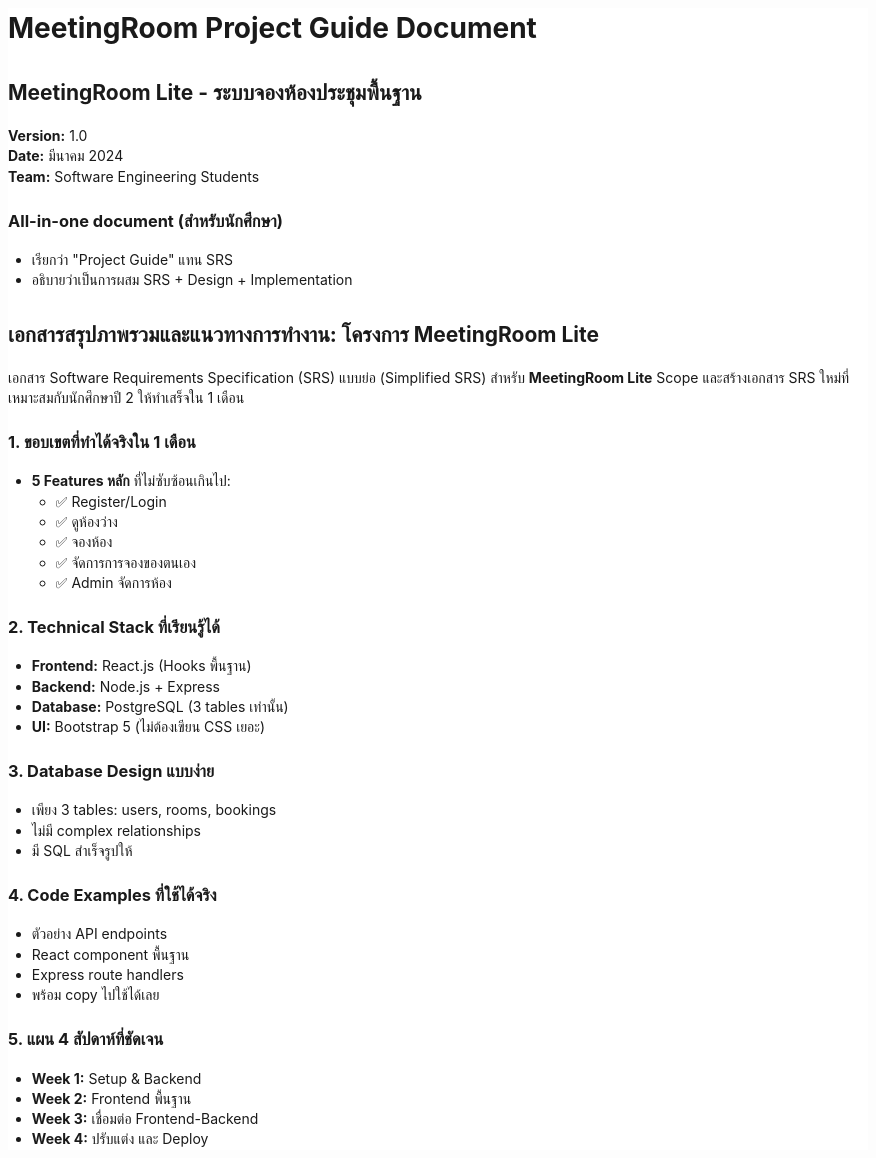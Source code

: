 # MeetingRoom Project Guide Document
## MeetingRoom Lite - ระบบจองห้องประชุมพื้นฐาน
**Version:** 1.0  
**Date:** มีนาคม 2024  
**Team:** Software Engineering Students  

### All-in-one document (สำหรับนักศึกษา)
  - เรียกว่า "Project Guide" แทน SRS
  - อธิบายว่าเป็นการผสม SRS + Design + Implementation

## เอกสารสรุปภาพรวมและแนวทางการทำงาน: โครงการ MeetingRoom Lite
เอกสาร Software Requirements Specification (SRS) แบบย่อ (Simplified SRS) สำหรับ **MeetingRoom Lite**
Scope และสร้างเอกสาร SRS ใหม่ที่เหมาะสมกับนักศึกษาปี 2 ให้ทำเสร็จใน 1 เดือน  

### 1. **ขอบเขตที่ทำได้จริงใน 1 เดือน**
- **5 Features หลัก** ที่ไม่ซับซ้อนเกินไป:
  - ✅ Register/Login
  - ✅ ดูห้องว่าง
  - ✅ จองห้อง
  - ✅ จัดการการจองของตนเอง
  - ✅ Admin จัดการห้อง

### 2. **Technical Stack ที่เรียนรู้ได้**
- **Frontend:** React.js (Hooks พื้นฐาน)
- **Backend:** Node.js + Express
- **Database:** PostgreSQL (3 tables เท่านั้น)
- **UI:** Bootstrap 5 (ไม่ต้องเขียน CSS เยอะ)

### 3. **Database Design แบบง่าย**
- เพียง 3 tables: users, rooms, bookings
- ไม่มี complex relationships
- มี SQL สำเร็จรูปให้

### 4. **Code Examples ที่ใช้ได้จริง**
- ตัวอย่าง API endpoints
- React component พื้นฐาน
- Express route handlers
- พร้อม copy ไปใช้ได้เลย

### 5. **แผน 4 สัปดาห์ที่ชัดเจน**
- **Week 1:** Setup & Backend
- **Week 2:** Frontend พื้นฐาน
- **Week 3:** เชื่อมต่อ Frontend-Backend
- **Week 4:** ปรับแต่ง และ Deploy
